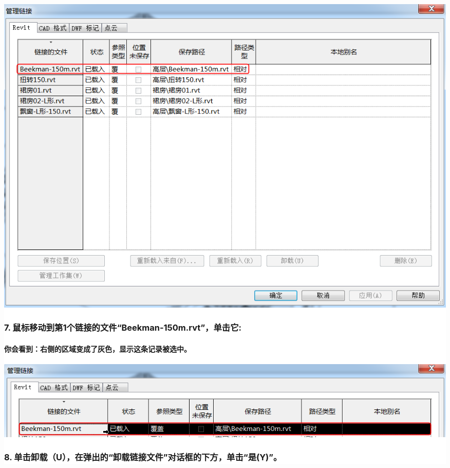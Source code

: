![城市设计中链接的文件6b.png](/images/城市设计中链接的文件/城市设计中链接的文件6b.png)

### 7. 鼠标移动到第1个链接的文件“Beekman-150m.rvt”，单击它:

#### 你会看到：右侧的区域变成了灰色，显示这条记录被选中。

![城市设计中链接的文件7b.png](/images/城市设计中链接的文件/城市设计中链接的文件7b.png)

### 8. 单击卸载（U），在弹出的“卸载链接文件”对话框的下方，单击“是(Y)”。
